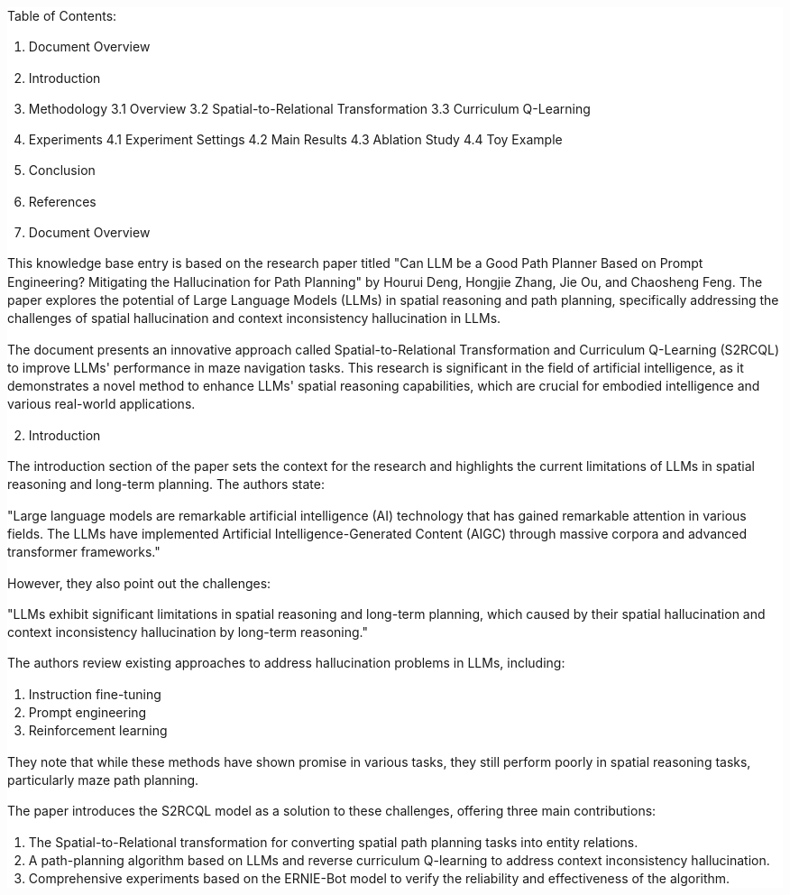 Table of Contents:
1. Document Overview
2. Introduction
3. Methodology
   3.1 Overview
   3.2 Spatial-to-Relational Transformation
   3.3 Curriculum Q-Learning
4. Experiments
   4.1 Experiment Settings
   4.2 Main Results
   4.3 Ablation Study
   4.4 Toy Example
5. Conclusion
6. References

1. Document Overview

This knowledge base entry is based on the research paper titled "Can LLM be a Good Path Planner Based on Prompt Engineering? Mitigating the Hallucination for Path Planning" by Hourui Deng, Hongjie Zhang, Jie Ou, and Chaosheng Feng. The paper explores the potential of Large Language Models (LLMs) in spatial reasoning and path planning, specifically addressing the challenges of spatial hallucination and context inconsistency hallucination in LLMs.

The document presents an innovative approach called Spatial-to-Relational Transformation and Curriculum Q-Learning (S2RCQL) to improve LLMs' performance in maze navigation tasks. This research is significant in the field of artificial intelligence, as it demonstrates a novel method to enhance LLMs' spatial reasoning capabilities, which are crucial for embodied intelligence and various real-world applications.

2. Introduction

The introduction section of the paper sets the context for the research and highlights the current limitations of LLMs in spatial reasoning and long-term planning. The authors state:

"Large language models are remarkable artificial intelligence (AI) technology that has gained remarkable attention in various fields. The LLMs have implemented Artificial Intelligence-Generated Content (AIGC) through massive corpora and advanced transformer frameworks."

However, they also point out the challenges:

"LLMs exhibit significant limitations in spatial reasoning and long-term planning, which caused by their spatial hallucination and context inconsistency hallucination by long-term reasoning."

The authors review existing approaches to address hallucination problems in LLMs, including:

1. Instruction fine-tuning
2. Prompt engineering
3. Reinforcement learning

They note that while these methods have shown promise in various tasks, they still perform poorly in spatial reasoning tasks, particularly maze path planning.

The paper introduces the S2RCQL model as a solution to these challenges, offering three main contributions:

1. The Spatial-to-Relational transformation for converting spatial path planning tasks into entity relations.
2. A path-planning algorithm based on LLMs and reverse curriculum Q-learning to address context inconsistency hallucination.
3. Comprehensive experiments based on the ERNIE-Bot model to verify the reliability and effectiveness of the algorithm.
